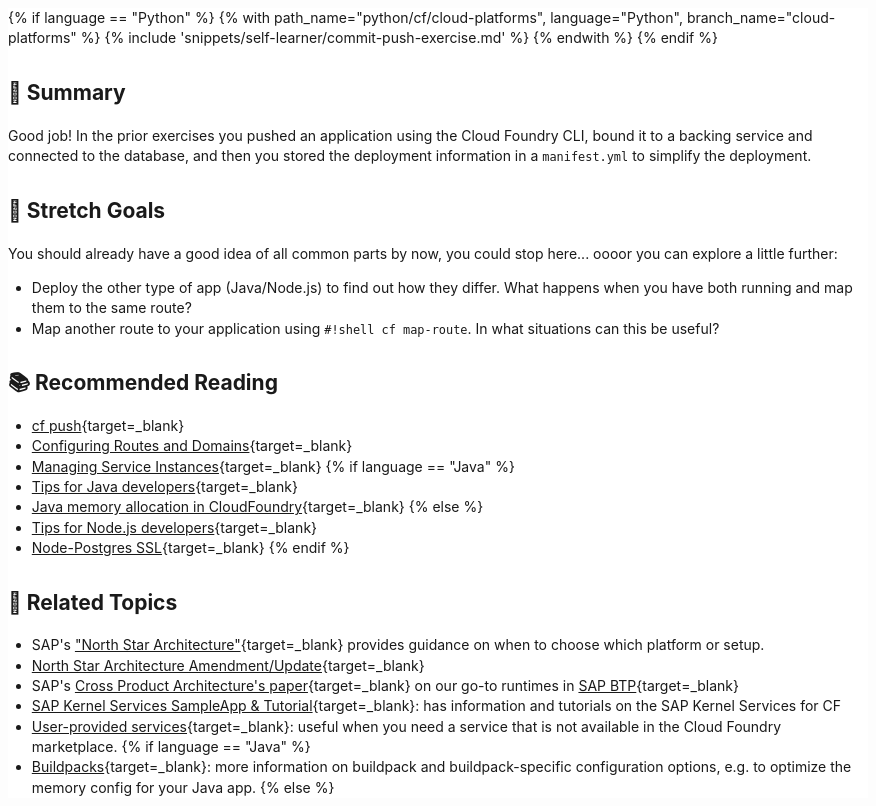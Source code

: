 {% if language == "Python" %}
{% with path_name="python/cf/cloud-platforms", language="Python", branch_name="cloud-platforms" %}
{% include 'snippets/self-learner/commit-push-exercise.md' %}
{% endwith %}
{% endif %}

## 🏁 Summary

Good job!
In the prior exercises you pushed an application using the Cloud Foundry CLI, bound it to a backing service and connected to the database, and then you stored the deployment information in a `manifest.yml` to simplify the deployment.

## 🦄 Stretch Goals

You should already have a good idea of all common parts by now, you could stop here... oooor you can explore a little further:

- Deploy the other type of app (Java/Node.js) to find out how they differ. What happens when you have both running and map them to the same route?
- Map another route to your application using `#!shell cf map-route`. In what situations can this be useful?

## 📚 Recommended Reading

- [cf push](https://docs.cloudfoundry.org/devguide/push.html){target=_blank}
- [Configuring Routes and Domains](https://docs.cloudfoundry.org/devguide/deploy-apps/routes-domains.html){target=_blank}
- [Managing Service Instances](https://docs.cloudfoundry.org/devguide/services/managing-services.html){target=_blank}
{% if language == "Java" %}
- [Tips for Java developers](https://docs.cloudfoundry.org/buildpacks/java/java-tips.html){target=_blank}
- [Java memory allocation in CloudFoundry](https://github.tools.sap/cloud-curriculum/materials/blob/main/cloud-platforms/cloud-foundry/java-memory-allocation.md){target=_blank}
{% else %}
- [Tips for Node.js developers](https://docs.cloudfoundry.org/buildpacks/node/node-tips.html){target=_blank}
- [Node-Postgres SSL](https://node-postgres.com/features/ssl){target=_blank}
{% endif %}

## 🔗 Related Topics

- SAP's ["North Star Architecture"](https://jam4.sapjam.com/groups/mYaTDaPrTFfwSbtvLnKjox/documents/DSANxIsFKFCBsZUQeXwJdR/slide_viewer){target=_blank} provides guidance on when to choose which platform or setup.
- [North Star Architecture Amendment/Update](https://sap.sharepoint.com/teams/NorthStarArchitectureIntegrationKernelServices/Shared%20Documents/General/North%20Star%20Architecture%20Strategy%20Papers/2022/North_Star_Architecture_2022.pdf?cid=476bf941-53b3-4bfc-a6d0-e3455d12e0d3){target=_blank}
- SAP's [Cross Product Architecture's paper](https://jam4.sapjam.com/blogs/show/ox5i7h49WDfMZ2oMtxBiFG){target=_blank} on our go-to runtimes in [SAP BTP](https://account.int.sap.eu2.hana.ondemand.com/#/home/welcome){target=_blank}
- [SAP Kernel Services SampleApp & Tutorial](https://pages.github.tools.sap/KernelServices/adoption-guide/cf-sample-app){target=_blank}: has information and tutorials on the SAP Kernel Services for CF
- [User-provided services](https://docs.cloudfoundry.org/devguide/services/user-provided.html){target=_blank}: useful when you need a service that is not available in the Cloud Foundry marketplace.
{% if language == "Java" %}
- [Buildpacks](https://docs.cloudfoundry.org/buildpacks/){target=_blank}: more information on buildpack and buildpack-specific configuration options, e.g. to optimize the memory config for your Java app.
{% else %}